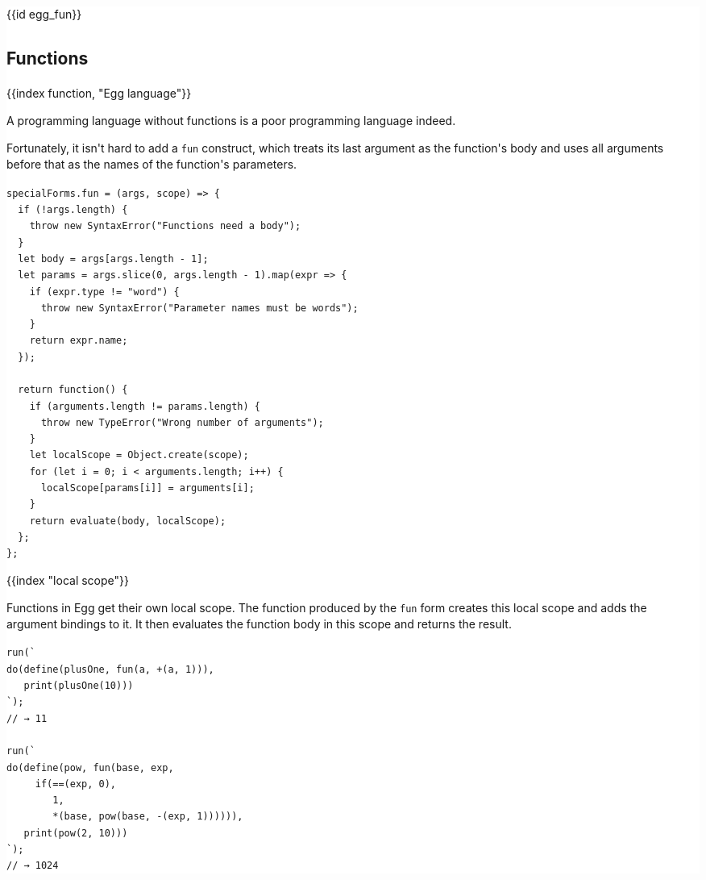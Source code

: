 {{id egg_fun}}

## Functions

{{index function, "Egg language"}}

A programming language without functions is a poor programming
language indeed.

Fortunately, it isn't hard to add a `fun` construct, which treats its
last argument as the function's body and uses all arguments before
that as the names of the function's parameters.

```{includeCode: true}
specialForms.fun = (args, scope) => {
  if (!args.length) {
    throw new SyntaxError("Functions need a body");
  }
  let body = args[args.length - 1];
  let params = args.slice(0, args.length - 1).map(expr => {
    if (expr.type != "word") {
      throw new SyntaxError("Parameter names must be words");
    }
    return expr.name;
  });

  return function() {
    if (arguments.length != params.length) {
      throw new TypeError("Wrong number of arguments");
    }
    let localScope = Object.create(scope);
    for (let i = 0; i < arguments.length; i++) {
      localScope[params[i]] = arguments[i];
    }
    return evaluate(body, localScope);
  };
};
```

{{index "local scope"}}

Functions in Egg get their own local scope. The function produced by
the `fun` form creates this local scope and adds the argument bindings
to it. It then evaluates the function body in this scope and returns
the result.

```{startCode: true}
run(`
do(define(plusOne, fun(a, +(a, 1))),
   print(plusOne(10)))
`);
// → 11

run(`
do(define(pow, fun(base, exp,
     if(==(exp, 0),
        1,
        *(base, pow(base, -(exp, 1)))))),
   print(pow(2, 10)))
`);
// → 1024
```
